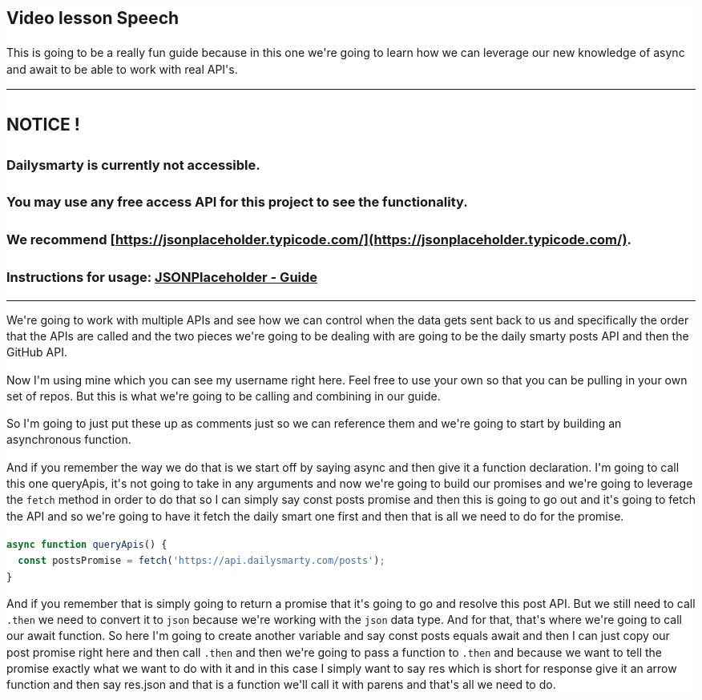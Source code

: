 
## Video lesson Speech

This is going to be a really fun guide because in this one we're going 
to learn how we can leverage our new knowledge of async and await to be 
able to work with real API's.

****

## NOTICE !

### Dailysmarty is currently not accessible.

### You may use any free access API for this project to see the functionality.

### We recommend [https://jsonplaceholder.typicode.com/](https://jsonplaceholder.typicode.com/).

### Instructions for usage: [JSONPlaceholder - Guide](https://jsonplaceholder.typicode.com/guide/)

****

We're going to work with multiple APIs and see how we can control when the data gets sent back to us and specifically the order that the APIs are called and the two pieces we're going to be dealing with are going to be the daily smarty posts API and then the GitHub API.

Now I'm using mine which you can see my username right here. Feel free to use your own so that you can be pulling in your own set of repos. But this is what we're going to be calling and combining in our guide. 

So I'm going to just put these up as comments just so we can reference them and we're going to start by building an asynchronous function.

And if you remember the way we do that is we start off by saying async and then give it a function declaration. I'm going to call this one queryApis, it's not going to take in any arguments and now we're going to build our promises and we're going to leverage the `fetch` method in order to do that so I can simply say const posts promise and then this is going to go out and it's going to fetch the API and so we're going to have it fetch the daily smart one first and then that is all we need to do for the promise. 

```js
async function queryApis() {
  const postsPromise = fetch('https://api.dailysmarty.com/posts');
}
```

And if you remember that is simply going to return a promise that it's going to go and resolve this post API. But we still need to call `.then` we need to convert it to `json` because we're working with the `json` data type. And for that, that's where we're going to call our await function. So here I'm going to create another variable and say const posts equals await and then I can just copy our post promise right here and then call `.then` and then we're going to pass a function to `.then` and because we want to tell the promise exactly what we want to do with it and in this case I simply want to say res which is short for response give it an arrow function and then say res.json and that is a function we'll call it with parens and that's all we need to do. 
